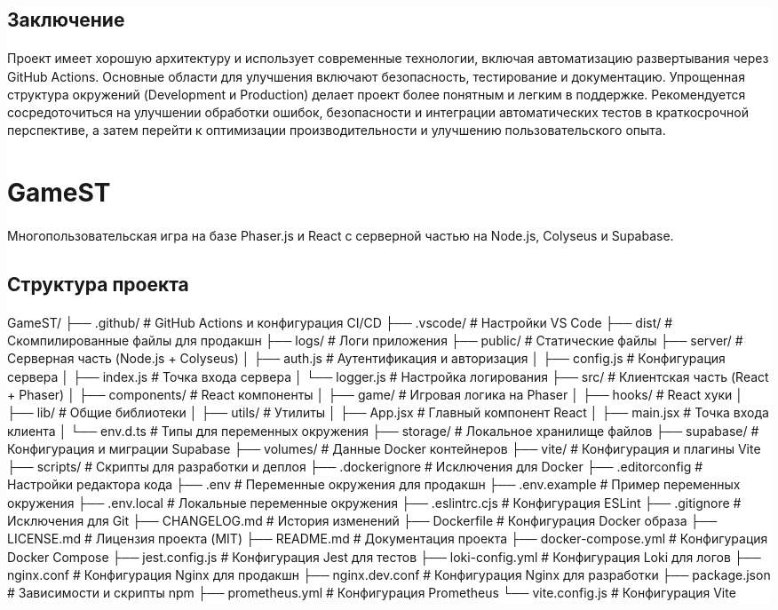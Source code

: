 ## Заключение
Проект имеет хорошую архитектуру и использует современные технологии, включая автоматизацию развертывания через GitHub Actions. Основные области для улучшения включают безопасность, тестирование и документацию. Упрощенная структура окружений (Development и Production) делает проект более понятным и легким в поддержке. Рекомендуется сосредоточиться на улучшении обработки ошибок, безопасности и интеграции автоматических тестов в краткосрочной перспективе, а затем перейти к оптимизации производительности и улучшению пользовательского опыта. 

# GameST

Многопользовательская игра на базе Phaser.js и React с серверной частью на Node.js, Colyseus и Supabase.

## Структура проекта

GameST/
├── .github/                    # GitHub Actions и конфигурация CI/CD
├── .vscode/                    # Настройки VS Code
├── dist/                       # Скомпилированные файлы для продакшн
├── logs/                       # Логи приложения
├── public/                     # Статические файлы
├── server/                     # Серверная часть (Node.js + Colyseus)
│   ├── auth.js                # Аутентификация и авторизация
│   ├── config.js              # Конфигурация сервера
│   ├── index.js               # Точка входа сервера
│   └── logger.js              # Настройка логирования
├── src/                        # Клиентская часть (React + Phaser)
│   ├── components/            # React компоненты
│   ├── game/                  # Игровая логика на Phaser
│   ├── hooks/                 # React хуки
│   ├── lib/                   # Общие библиотеки
│   ├── utils/                 # Утилиты
│   ├── App.jsx                # Главный компонент React
│   ├── main.jsx              # Точка входа клиента
│   └── env.d.ts              # Типы для переменных окружения
├── storage/                    # Локальное хранилище файлов
├── supabase/                   # Конфигурация и миграции Supabase
├── volumes/                    # Данные Docker контейнеров
├── vite/                      # Конфигурация и плагины Vite
├── scripts/                    # Скрипты для разработки и деплоя
├── .dockerignore              # Исключения для Docker
├── .editorconfig              # Настройки редактора кода
├── .env                       # Переменные окружения для продакшн
├── .env.example               # Пример переменных окружения
├── .env.local                 # Локальные переменные окружения
├── .eslintrc.cjs             # Конфигурация ESLint
├── .gitignore                # Исключения для Git
├── CHANGELOG.md              # История изменений
├── Dockerfile                # Конфигурация Docker образа
├── LICENSE.md                # Лицензия проекта (MIT)
├── README.md                 # Документация проекта
├── docker-compose.yml        # Конфигурация Docker Compose
├── jest.config.js           # Конфигурация Jest для тестов
├── loki-config.yml          # Конфигурация Loki для логов
├── nginx.conf               # Конфигурация Nginx для продакшн
├── nginx.dev.conf           # Конфигурация Nginx для разработки
├── package.json             # Зависимости и скрипты npm
├── prometheus.yml           # Конфигурация Prometheus
└── vite.config.js          # Конфигурация Vite
